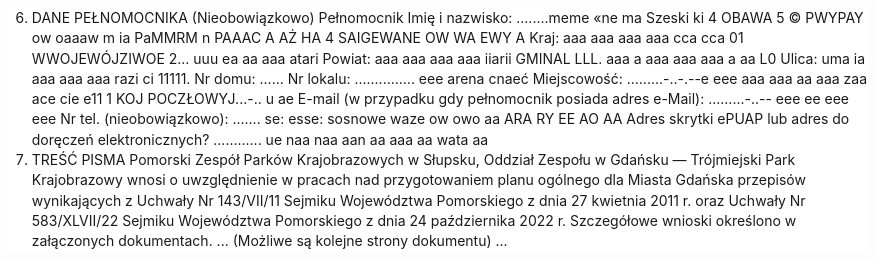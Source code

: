 6. DANE PEŁNOMOCNIKA
(Nieobowiązkowo)
Pełnomocnik
Imię i nazwisko: ........meme «ne ma Szeski ki 4 OBAWA 5 © PWYPAY ow oaaaw m ia PaMMRM n PAAAC A AŻ HA 4 SAIGEWANE OW WA EWY A
Kraj: aaa aaa aaa aaa cca cca 01 WWOJEWÓJZIWOE 2... uuu ea aa aaa atari
Powiat: aaa aaa aaa aaa iiarii GMINAL LLL. aaa a aaa aaa aaa a aa L0
Ulica: uma ia aaa aaa aaa razi ci 11111. Nr domu: ...... Nr lokalu: ............... eee arena cnaeć
Miejscowość: .........-..-.--e eee aaa aaa aa aaa zaa ace cie e11 1 KOJ POCZŁOWYJ...-.. u ae
E-mail (w przypadku gdy pełnomocnik posiada adres e-Mail): .........-..-- eee ee eee eee
Nr tel. (nieobowiązkowo): ....... se: esse: sosnowe waze ow owo aa ARA RY EE AO AA
Adres skrytki ePUAP lub adres do doręczeń elektronicznych? ............ ue naa naa aan aa aaa aa wata aa
7. TREŚĆ PISMA
Pomorski Zespół Parków Krajobrazowych w Słupsku, Oddział Zespołu w Gdańsku — Trójmiejski Park Krajobrazowy wnosi o uwzględnienie w pracach nad przygotowaniem planu ogólnego dla Miasta Gdańska przepisów wynikających z Uchwały Nr 143/VII/11 Sejmiku Województwa Pomorskiego z dnia 27 kwietnia 2011 r. oraz Uchwały Nr 583/XLVII/22 Sejmiku Województwa Pomorskiego z dnia 24 października 2022 r.
Szczegółowe wnioski określono w załączonych dokumentach.
...
(Możliwe są kolejne strony dokumentu)
...


